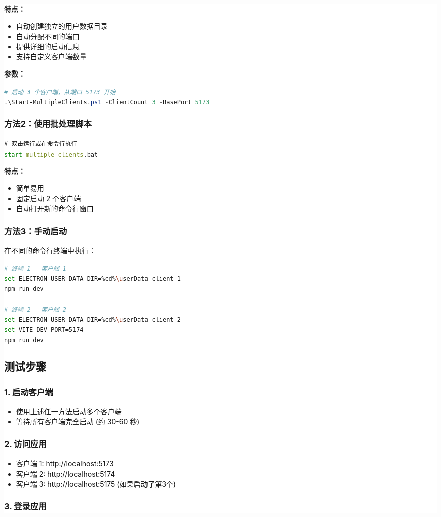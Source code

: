 **特点：**

- 自动创建独立的用户数据目录
- 自动分配不同的端口
- 提供详细的启动信息
- 支持自定义客户端数量

**参数：**

```powershell
# 启动 3 个客户端，从端口 5173 开始
.\Start-MultipleClients.ps1 -ClientCount 3 -BasePort 5173
```

### 方法2：使用批处理脚本

```cmd
# 双击运行或在命令行执行
start-multiple-clients.bat
```

**特点：**

- 简单易用
- 固定启动 2 个客户端
- 自动打开新的命令行窗口

### 方法3：手动启动

在不同的命令行终端中执行：

```bash
# 终端 1 - 客户端 1
set ELECTRON_USER_DATA_DIR=%cd%\userData-client-1
npm run dev

# 终端 2 - 客户端 2
set ELECTRON_USER_DATA_DIR=%cd%\userData-client-2
set VITE_DEV_PORT=5174
npm run dev
```

## 测试步骤

### 1. 启动客户端

- 使用上述任一方法启动多个客户端
- 等待所有客户端完全启动 (约 30-60 秒)

### 2. 访问应用

- 客户端 1: http://localhost:5173
- 客户端 2: http://localhost:5174
- 客户端 3: http://localhost:5175 (如果启动了第3个)

### 3. 登录应用
